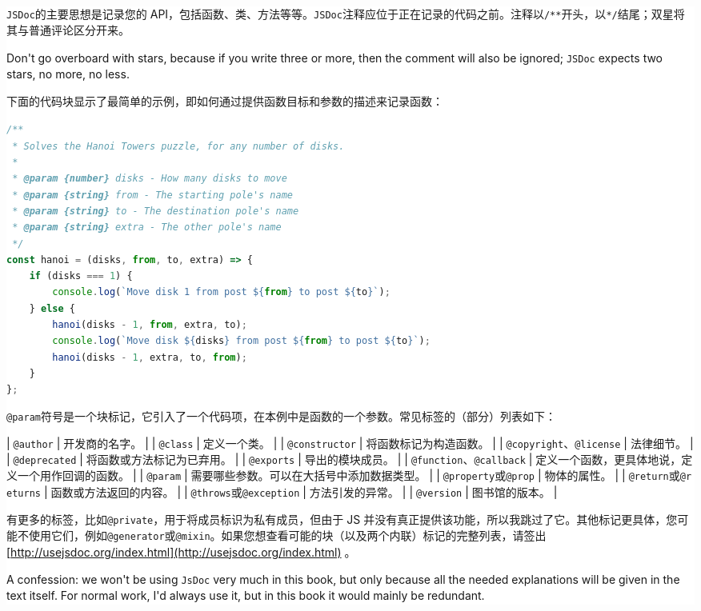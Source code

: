 `JSDoc`的主要思想是记录您的 API，包括函数、类、方法等等。`JSDoc`注释应位于正在记录的代码之前。注释以`/**`开头，以`*/`结尾；双星将其与普通评论区分开来。

Don't go overboard with stars, because if you write three or more, then the comment will also be ignored; `JSDoc` expects two stars, no more, no less.

下面的代码块显示了最简单的示例，即如何通过提供函数目标和参数的描述来记录函数：

```js
/**
 * Solves the Hanoi Towers puzzle, for any number of disks.
 *
 * @param {number} disks - How many disks to move
 * @param {string} from - The starting pole's name
 * @param {string} to - The destination pole's name
 * @param {string} extra - The other pole's name
 */
const hanoi = (disks, from, to, extra) => {
    if (disks === 1) {
        console.log(`Move disk 1 from post ${from} to post ${to}`);
    } else {
        hanoi(disks - 1, from, extra, to);
        console.log(`Move disk ${disks} from post ${from} to post ${to}`);
        hanoi(disks - 1, extra, to, from);
    }
};
```

`@param`符号是一个块标记，它引入了一个代码项，在本例中是函数的一个参数。常见标签的（部分）列表如下：

| `@author` | 开发商的名字。 |
| `@class` | 定义一个类。 |
| `@constructor` | 将函数标记为构造函数。 |
| `@copyright`、`@license` | 法律细节。 |
| `@deprecated` | 将函数或方法标记为已弃用。 |
| `@exports` | 导出的模块成员。 |
| `@function`、`@callback` | 定义一个函数，更具体地说，定义一个用作回调的函数。 |
| `@param` | 需要哪些参数。可以在大括号中添加数据类型。 |
| `@property`或`@prop` | 物体的属性。 |
| `@return`或`@returns` | 函数或方法返回的内容。 |
| `@throws`或`@exception` | 方法引发的异常。 |
| `@version` | 图书馆的版本。 |

有更多的标签，比如`@private`，用于将成员标识为私有成员，但由于 JS 并没有真正提供该功能，所以我跳过了它。其他标记更具体，您可能不使用它们，例如`@generator`或`@mixin`。如果您想查看可能的块（以及两个内联）标记的完整列表，请签出[http://usejsdoc.org/index.html](http://usejsdoc.org/index.html) 。

A confession: we won't be using `JsDoc` very much in this book, but only because all the needed explanations will be given in the text itself. For normal work, I'd always use it, but in this book it would mainly be redundant.
